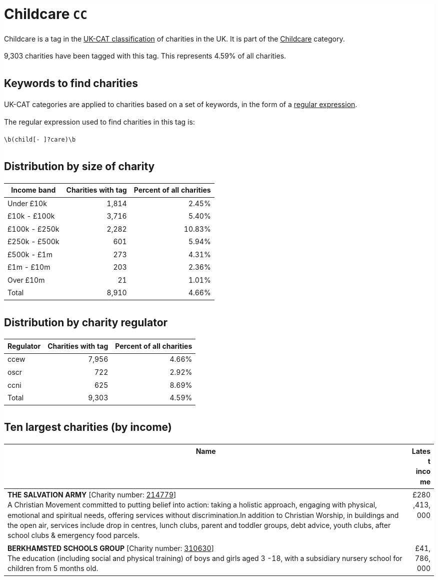 # Childcare `CC`

Childcare is a tag in the [UK-CAT classification](../tag_list.md) of charities in the 
UK. It is part of the [Childcare](CC.md) category.

9,303 charities have been tagged with this tag.
This represents 4.59% of all charities.

## Keywords to find charities

UK-CAT categories are applied to charities based on a set of keywords, in the form of a [regular expression](https://en.wikipedia.org/wiki/Regular_expression).

The regular expression used to find charities in this tag is:

`\b(child[- ]?care)\b`



## Distribution by size of charity

Income band | Charities with tag | Percent of all charities
------------|-------------------:|-------------------------:
Under £10k | 1,814 | 2.45%
£10k - £100k | 3,716 | 5.40%
£100k - £250k | 2,282 | 10.83%
£250k - £500k | 601 | 5.94%
£500k - £1m | 273 | 4.31%
£1m - £10m | 203 | 2.36%
Over £10m | 21 | 1.01%
Total | 8,910 | 4.66%


## Distribution by charity regulator

Regulator | Charities with tag | Percent of all charities
------------|-------------------:|-------------------------:
ccew | 7,956 | 4.66%
oscr | 722 | 2.92%
ccni | 625 | 8.69%
Total | 9,303 | 4.59%


## Ten largest charities (by income)

Name | Latest income
-----|--------:
<strong>THE SALVATION ARMY</strong> [Charity number: [214779](https://findthatcharity.uk/orgid/GB-CHC-214779)]<br>A Christian Movement committed to putting belief into action: taking a holistic approach, engaging with physical, emotional and spiritual needs, offering services without discrimination.In addition to Christian Worship, in buildings and the open air, services include drop in centres, lunch clubs, parent and toddler groups, debt advice, youth clubs, after school clubs & emergency food parcels. | £280,413,000
<strong>BERKHAMSTED SCHOOLS GROUP</strong> [Charity number: [310630](https://findthatcharity.uk/orgid/GB-CHC-310630)]<br>The education (including social and physical training) of boys and girls aged 3 -18, with a subsidiary nursery school for children from 5 months old. | £41,786,000